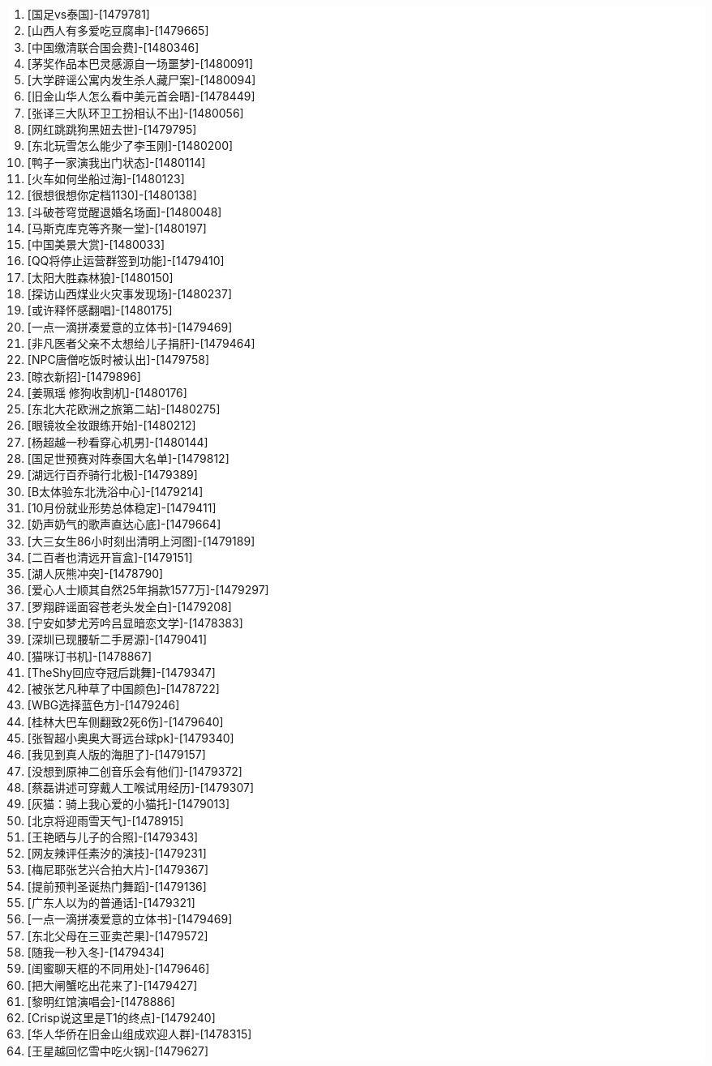 1. [国足vs泰国]-[1479781]
1. [山西人有多爱吃豆腐串]-[1479665]
1. [中国缴清联合国会费]-[1480346]
1. [茅奖作品本巴灵感源自一场噩梦]-[1480091]
1. [大学辟谣公寓内发生杀人藏尸案]-[1480094]
1. [旧金山华人怎么看中美元首会晤]-[1478449]
1. [张译三大队环卫工扮相认不出]-[1480056]
1. [网红跳跳狗黑妞去世]-[1479795]
1. [东北玩雪怎么能少了李玉刚]-[1480200]
1. [鸭子一家演我出门状态]-[1480114]
1. [火车如何坐船过海]-[1480123]
1. [很想很想你定档1130]-[1480138]
1. [斗破苍穹觉醒退婚名场面]-[1480048]
1. [马斯克库克等齐聚一堂]-[1480197]
1. [中国美景大赏]-[1480033]
1. [QQ将停止运营群签到功能]-[1479410]
1. [太阳大胜森林狼]-[1480150]
1. [探访山西煤业火灾事发现场]-[1480237]
1. [或许释怀感翻唱]-[1480175]
1. [一点一滴拼凑爱意的立体书]-[1479469]
1. [非凡医者父亲不太想给儿子捐肝]-[1479464]
1. [NPC唐僧吃饭时被认出]-[1479758]
1. [晾衣新招]-[1479896]
1. [姜珮瑶 修狗收割机]-[1480176]
1. [东北大花欧洲之旅第二站]-[1480275]
1. [眼镜妆全妆跟练开始]-[1480212]
1. [杨超越一秒看穿心机男]-[1480144]
1. [国足世预赛对阵泰国大名单]-[1479812]
1. [湖远行百乔骑行北极]-[1479389]
1. [B太体验东北洗浴中心]-[1479214]
1. [10月份就业形势总体稳定]-[1479411]
1. [奶声奶气的歌声直达心底]-[1479664]
1. [大三女生86小时刻出清明上河图]-[1479189]
1. [二百者也清远开盲盒]-[1479151]
1. [湖人灰熊冲突]-[1478790]
1. [爱心人士顺其自然25年捐款1577万]-[1479297]
1. [罗翔辟谣面容苍老头发全白]-[1479208]
1. [宁安如梦尤芳吟吕显暗恋文学]-[1478383]
1. [深圳已现腰斩二手房源]-[1479041]
1. [猫咪订书机]-[1478867]
1. [TheShy回应夺冠后跳舞]-[1479347]
1. [被张艺凡种草了中国颜色]-[1478722]
1. [WBG选择蓝色方]-[1479246]
1. [桂林大巴车侧翻致2死6伤]-[1479640]
1. [张智超小奥奥大哥远台球pk]-[1479340]
1. [我见到真人版的海胆了]-[1479157]
1. [没想到原神二创音乐会有他们]-[1479372]
1. [蔡磊讲述可穿戴人工喉试用经历]-[1479307]
1. [灰猫：骑上我心爱的小猫托]-[1479013]
1. [北京将迎雨雪天气]-[1478915]
1. [王艳晒与儿子的合照]-[1479343]
1. [网友辣评任素汐的演技]-[1479231]
1. [梅尼耶张艺兴合拍大片]-[1479367]
1. [提前预判圣诞热门舞蹈]-[1479136]
1. [广东人以为的普通话]-[1479321]
1. [一点一滴拼凑爱意的立体书]-[1479469]
1. [东北父母在三亚卖芒果]-[1479572]
1. [随我一秒入冬]-[1479434]
1. [闺蜜聊天框的不同用处]-[1479646]
1. [把大闸蟹吃出花来了]-[1479427]
1. [黎明红馆演唱会]-[1478886]
1. [Crisp说这里是T1的终点]-[1479240]
1. [华人华侨在旧金山组成欢迎人群]-[1478315]
1. [王星越回忆雪中吃火锅]-[1479627]